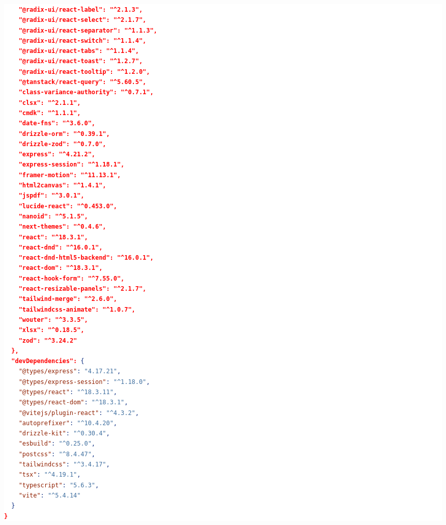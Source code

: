 ```json
    "@radix-ui/react-label": "^2.1.3",
    "@radix-ui/react-select": "^2.1.7",
    "@radix-ui/react-separator": "^1.1.3",
    "@radix-ui/react-switch": "^1.1.4",
    "@radix-ui/react-tabs": "^1.1.4",
    "@radix-ui/react-toast": "^1.2.7",
    "@radix-ui/react-tooltip": "^1.2.0",
    "@tanstack/react-query": "^5.60.5",
    "class-variance-authority": "^0.7.1",
    "clsx": "^2.1.1",
    "cmdk": "^1.1.1",
    "date-fns": "^3.6.0",
    "drizzle-orm": "^0.39.1",
    "drizzle-zod": "^0.7.0",
    "express": "^4.21.2",
    "express-session": "^1.18.1",
    "framer-motion": "^11.13.1",
    "html2canvas": "^1.4.1",
    "jspdf": "^3.0.1",
    "lucide-react": "^0.453.0",
    "nanoid": "^5.1.5",
    "next-themes": "^0.4.6",
    "react": "^18.3.1",
    "react-dnd": "^16.0.1",
    "react-dnd-html5-backend": "^16.0.1",
    "react-dom": "^18.3.1",
    "react-hook-form": "^7.55.0",
    "react-resizable-panels": "^2.1.7",
    "tailwind-merge": "^2.6.0",
    "tailwindcss-animate": "^1.0.7",
    "wouter": "^3.3.5",
    "xlsx": "^0.18.5",
    "zod": "^3.24.2"
  },
  "devDependencies": {
    "@types/express": "4.17.21",
    "@types/express-session": "^1.18.0",
    "@types/react": "^18.3.11",
    "@types/react-dom": "^18.3.1",
    "@vitejs/plugin-react": "^4.3.2",
    "autoprefixer": "^10.4.20",
    "drizzle-kit": "^0.30.4",
    "esbuild": "^0.25.0",
    "postcss": "^8.4.47",
    "tailwindcss": "^3.4.17",
    "tsx": "^4.19.1",
    "typescript": "5.6.3",
    "vite": "^5.4.14"
  }
}
```
